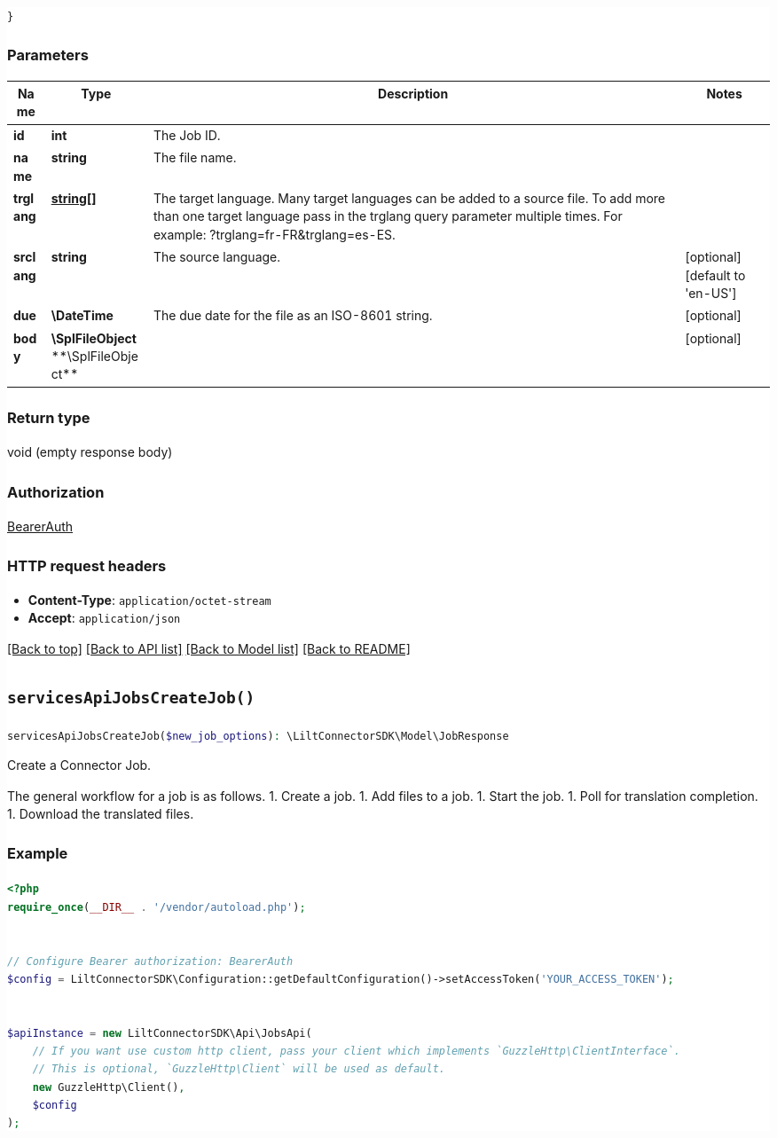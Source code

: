 ```php
}
```

### Parameters

| Name | Type | Description  | Notes |
| ------------- | ------------- | ------------- | ------------- |
| **id** | **int**| The Job ID. | |
| **name** | **string**| The file name. | |
| **trglang** | [**string[]**](../Model/string.md)| The target language. Many target languages can be added to a source file. To add more than one target language pass in the trglang query parameter multiple times. For example: ?trglang&#x3D;fr-FR&amp;trglang&#x3D;es-ES. | |
| **srclang** | **string**| The source language. | [optional] [default to &#39;en-US&#39;] |
| **due** | **\DateTime**| The due date for the file as an ISO-8601 string. | [optional] |
| **body** | **\SplFileObject****\SplFileObject**|  | [optional] |

### Return type

void (empty response body)

### Authorization

[BearerAuth](../../README.md#BearerAuth)

### HTTP request headers

- **Content-Type**: `application/octet-stream`
- **Accept**: `application/json`

[[Back to top]](#) [[Back to API list]](../../README.md#endpoints)
[[Back to Model list]](../../README.md#models)
[[Back to README]](../../README.md)

## `servicesApiJobsCreateJob()`

```php
servicesApiJobsCreateJob($new_job_options): \LiltConnectorSDK\Model\JobResponse
```

Create a Connector Job.

The general workflow for a job is as follows.  1. Create a job. 1. Add files to a job. 1. Start the job. 1. Poll for translation completion. 1. Download the translated files.

### Example

```php
<?php
require_once(__DIR__ . '/vendor/autoload.php');


// Configure Bearer authorization: BearerAuth
$config = LiltConnectorSDK\Configuration::getDefaultConfiguration()->setAccessToken('YOUR_ACCESS_TOKEN');


$apiInstance = new LiltConnectorSDK\Api\JobsApi(
    // If you want use custom http client, pass your client which implements `GuzzleHttp\ClientInterface`.
    // This is optional, `GuzzleHttp\Client` will be used as default.
    new GuzzleHttp\Client(),
    $config
);
```